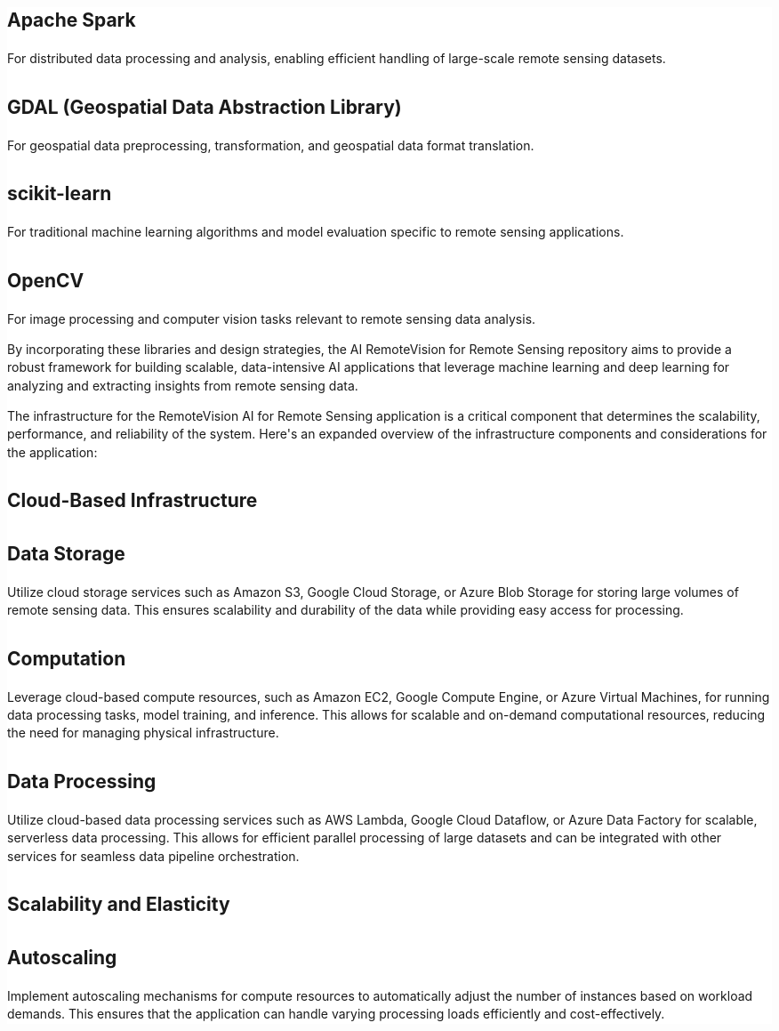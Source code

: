 ## Apache Spark
For distributed data processing and analysis, enabling efficient handling of large-scale remote sensing datasets.

## GDAL (Geospatial Data Abstraction Library)
For geospatial data preprocessing, transformation, and geospatial data format translation.

## scikit-learn
For traditional machine learning algorithms and model evaluation specific to remote sensing applications.

## OpenCV
For image processing and computer vision tasks relevant to remote sensing data analysis.

By incorporating these libraries and design strategies, the AI RemoteVision for Remote Sensing repository aims to provide a robust framework for building scalable, data-intensive AI applications that leverage machine learning and deep learning for analyzing and extracting insights from remote sensing data.

The infrastructure for the RemoteVision AI for Remote Sensing application is a critical component that determines the scalability, performance, and reliability of the system. Here's an expanded overview of the infrastructure components and considerations for the application:

## Cloud-Based Infrastructure

## Data Storage
Utilize cloud storage services such as Amazon S3, Google Cloud Storage, or Azure Blob Storage for storing large volumes of remote sensing data. This ensures scalability and durability of the data while providing easy access for processing.

## Computation
Leverage cloud-based compute resources, such as Amazon EC2, Google Compute Engine, or Azure Virtual Machines, for running data processing tasks, model training, and inference. This allows for scalable and on-demand computational resources, reducing the need for managing physical infrastructure.

## Data Processing
Utilize cloud-based data processing services such as AWS Lambda, Google Cloud Dataflow, or Azure Data Factory for scalable, serverless data processing. This allows for efficient parallel processing of large datasets and can be integrated with other services for seamless data pipeline orchestration.

## Scalability and Elasticity

## Autoscaling
Implement autoscaling mechanisms for compute resources to automatically adjust the number of instances based on workload demands. This ensures that the application can handle varying processing loads efficiently and cost-effectively.
